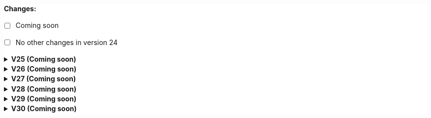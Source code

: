 **Changes:**

- [ ] Coming soon

- [ ] No other changes in version 24

</details>

<details><summary><b>V25 (Coming soon)</b></summary></details>

<details><summary><b>V26 (Coming soon)</b></summary></details>

<details><summary><b>V27 (Coming soon)</b></summary></details>

<details><summary><b>V28 (Coming soon)</b></summary></details>

<details><summary><b>V29 (Coming soon)</b></summary></details>

<details><summary><b>V30 (Coming soon)</b></summary>

**Changes:**

- [ ] Coming soon

- [ ] No other changes in version 30
